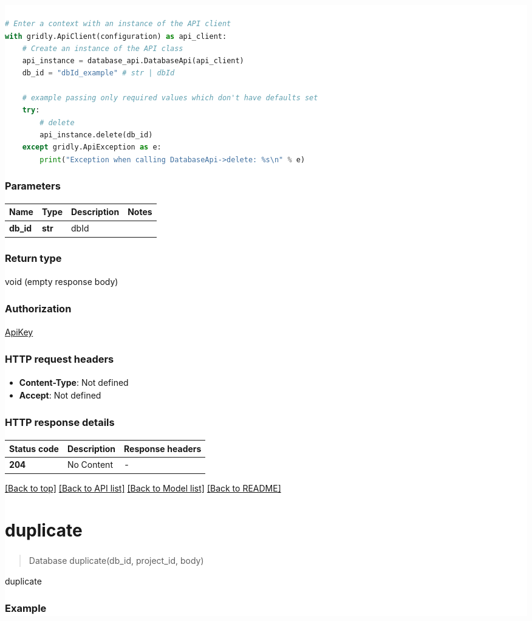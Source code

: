 ```python

# Enter a context with an instance of the API client
with gridly.ApiClient(configuration) as api_client:
    # Create an instance of the API class
    api_instance = database_api.DatabaseApi(api_client)
    db_id = "dbId_example" # str | dbId

    # example passing only required values which don't have defaults set
    try:
        # delete
        api_instance.delete(db_id)
    except gridly.ApiException as e:
        print("Exception when calling DatabaseApi->delete: %s\n" % e)
```


### Parameters

Name | Type | Description  | Notes
------------- | ------------- | ------------- | -------------
 **db_id** | **str**| dbId |

### Return type

void (empty response body)

### Authorization

[ApiKey](../README.md#ApiKey)

### HTTP request headers

 - **Content-Type**: Not defined
 - **Accept**: Not defined


### HTTP response details

| Status code | Description | Response headers |
|-------------|-------------|------------------|
**204** | No Content |  -  |

[[Back to top]](#) [[Back to API list]](../README.md#documentation-for-api-endpoints) [[Back to Model list]](../README.md#documentation-for-models) [[Back to README]](../README.md)

# **duplicate**
> Database duplicate(db_id, project_id, body)

duplicate

### Example
